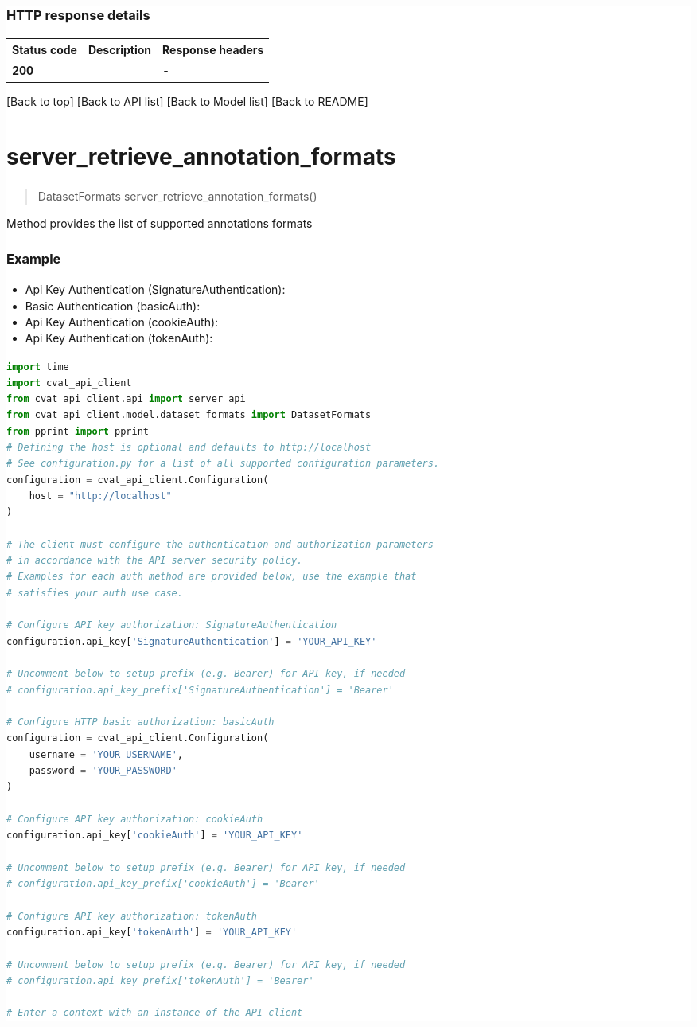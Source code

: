
### HTTP response details

| Status code | Description | Response headers |
|-------------|-------------|------------------|
**200** |  |  -  |

[[Back to top]](#) [[Back to API list]](../README.md#documentation-for-api-endpoints) [[Back to Model list]](../README.md#documentation-for-models) [[Back to README]](../README.md)

# **server_retrieve_annotation_formats**
> DatasetFormats server_retrieve_annotation_formats()

Method provides the list of supported annotations formats

### Example

* Api Key Authentication (SignatureAuthentication):
* Basic Authentication (basicAuth):
* Api Key Authentication (cookieAuth):
* Api Key Authentication (tokenAuth):

```python
import time
import cvat_api_client
from cvat_api_client.api import server_api
from cvat_api_client.model.dataset_formats import DatasetFormats
from pprint import pprint
# Defining the host is optional and defaults to http://localhost
# See configuration.py for a list of all supported configuration parameters.
configuration = cvat_api_client.Configuration(
    host = "http://localhost"
)

# The client must configure the authentication and authorization parameters
# in accordance with the API server security policy.
# Examples for each auth method are provided below, use the example that
# satisfies your auth use case.

# Configure API key authorization: SignatureAuthentication
configuration.api_key['SignatureAuthentication'] = 'YOUR_API_KEY'

# Uncomment below to setup prefix (e.g. Bearer) for API key, if needed
# configuration.api_key_prefix['SignatureAuthentication'] = 'Bearer'

# Configure HTTP basic authorization: basicAuth
configuration = cvat_api_client.Configuration(
    username = 'YOUR_USERNAME',
    password = 'YOUR_PASSWORD'
)

# Configure API key authorization: cookieAuth
configuration.api_key['cookieAuth'] = 'YOUR_API_KEY'

# Uncomment below to setup prefix (e.g. Bearer) for API key, if needed
# configuration.api_key_prefix['cookieAuth'] = 'Bearer'

# Configure API key authorization: tokenAuth
configuration.api_key['tokenAuth'] = 'YOUR_API_KEY'

# Uncomment below to setup prefix (e.g. Bearer) for API key, if needed
# configuration.api_key_prefix['tokenAuth'] = 'Bearer'

# Enter a context with an instance of the API client
```